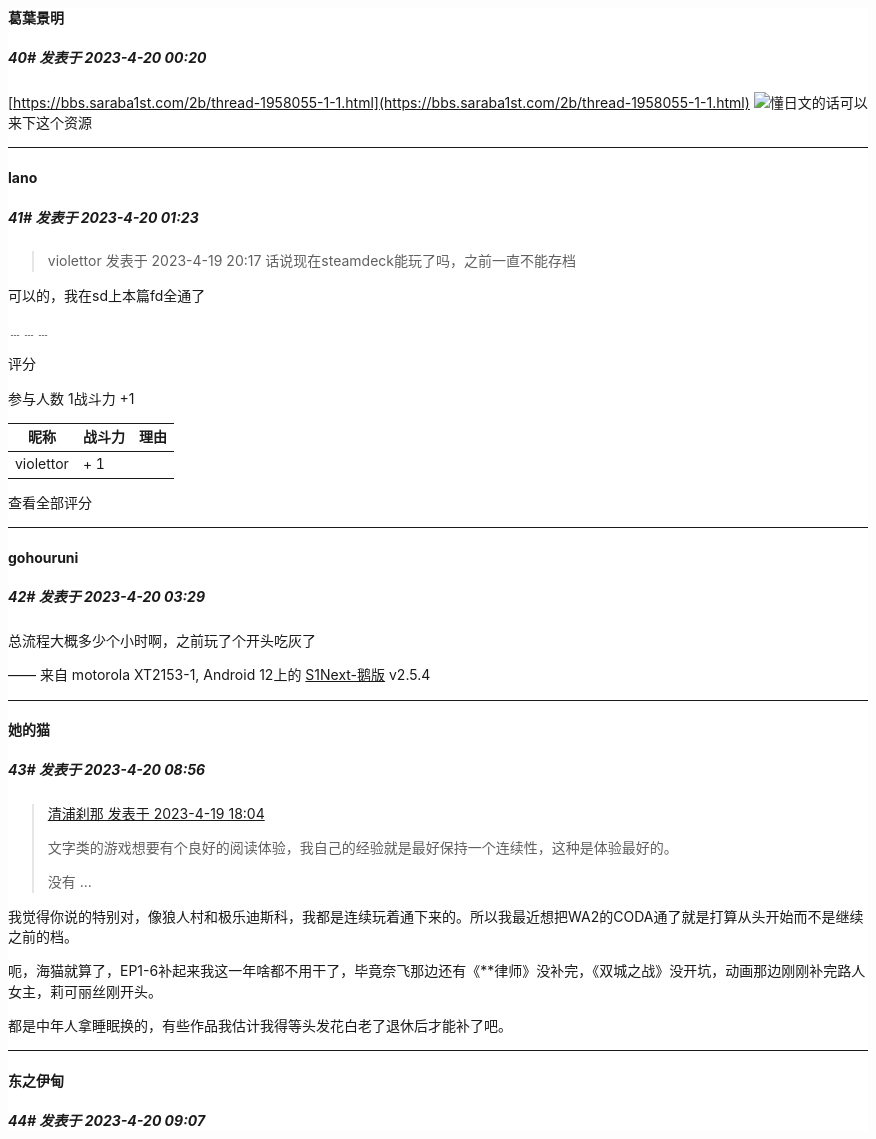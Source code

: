 ####  葛葉景明  
##### 40#       发表于 2023-4-20 00:20

[https://bbs.saraba1st.com/2b/thread-1958055-1-1.html](https://bbs.saraba1st.com/2b/thread-1958055-1-1.html) <img src="https://static.saraba1st.com/image/smiley/face2017/037.png" referrerpolicy="no-referrer">懂日文的话可以来下这个资源

*****

####  lano  
##### 41#       发表于 2023-4-20 01:23

<blockquote>violettor 发表于 2023-4-19 20:17
话说现在steamdeck能玩了吗，之前一直不能存档</blockquote>
可以的，我在sd上本篇fd全通了

﹍﹍﹍

评分

 参与人数 1战斗力 +1

|昵称|战斗力|理由|
|----|---|---|
| violettor| + 1||

查看全部评分

*****

####  gohouruni  
##### 42#       发表于 2023-4-20 03:29

总流程大概多少个小时啊，之前玩了个开头吃灰了

—— 来自 motorola XT2153-1, Android 12上的 [S1Next-鹅版](https://github.com/ykrank/S1-Next/releases) v2.5.4

*****

####  她的猫  
##### 43#       发表于 2023-4-20 08:56

<blockquote><a href="httphttps://bbs.saraba1st.com/2b/forum.php?mod=redirect&amp;goto=findpost&amp;pid=60522593&amp;ptid=2129625" target="_blank">清浦刹那 发表于 2023-4-19 18:04</a>

文字类的游戏想要有个良好的阅读体验，我自己的经验就是最好保持一个连续性，这种是体验最好的。

没有 ...</blockquote>
我觉得你说的特别对，像狼人村和极乐迪斯科，我都是连续玩着通下来的。所以我最近想把WA2的CODA通了就是打算从头开始而不是继续之前的档。

呃，海猫就算了，EP1-6补起来我这一年啥都不用干了，毕竟奈飞那边还有《**律师》没补完，《双城之战》没开坑，动画那边刚刚补完路人女主，莉可丽丝刚开头。

都是中年人拿睡眠换的，有些作品我估计我得等头发花白老了退休后才能补了吧。

*****

####  东之伊甸  
##### 44#       发表于 2023-4-20 09:07
